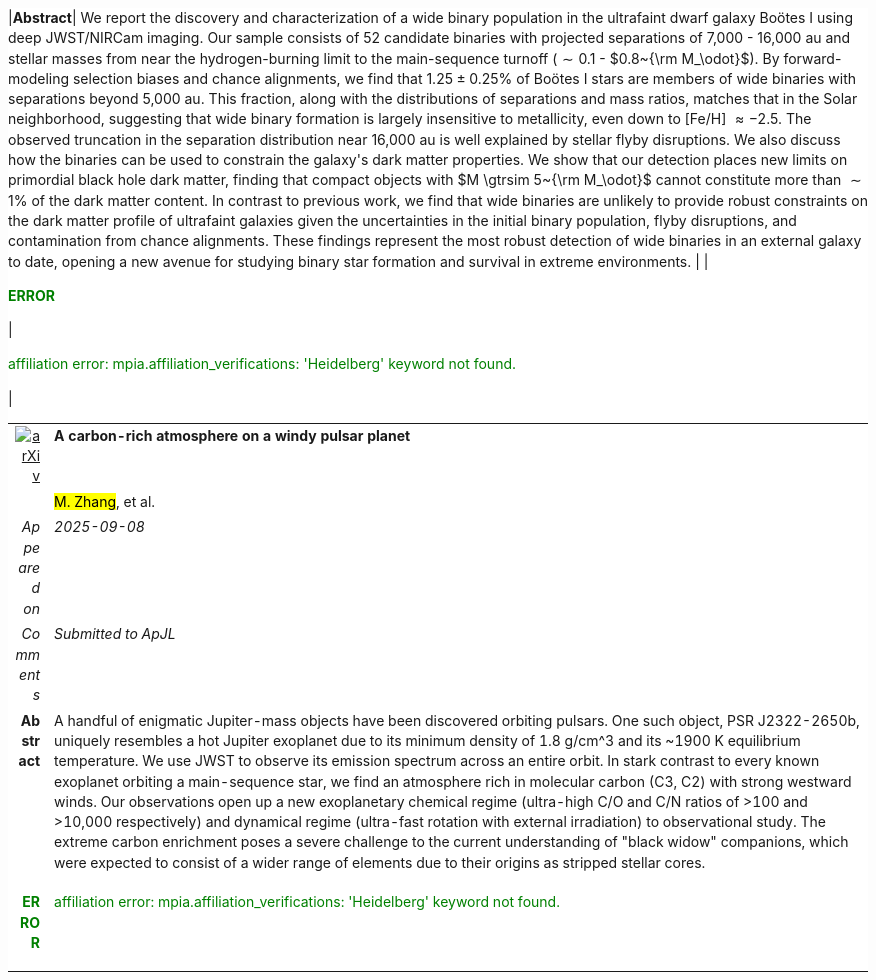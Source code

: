 |**Abstract**|            We report the discovery and characterization of a wide binary population in the ultrafaint dwarf galaxy Boötes I using deep JWST/NIRCam imaging. Our sample consists of 52 candidate binaries with projected separations of 7,000 - 16,000 au and stellar masses from near the hydrogen-burning limit to the main-sequence turnoff ($\sim0.1$ - $0.8~{\rm M_\odot}$). By forward-modeling selection biases and chance alignments, we find that $1.25\pm0.25\%$ of Boötes I stars are members of wide binaries with separations beyond 5,000 au. This fraction, along with the distributions of separations and mass ratios, matches that in the Solar neighborhood, suggesting that wide binary formation is largely insensitive to metallicity, even down to [Fe/H] $\approx -2.5$. The observed truncation in the separation distribution near 16,000 au is well explained by stellar flyby disruptions. We also discuss how the binaries can be used to constrain the galaxy's dark matter properties. We show that our detection places new limits on primordial black hole dark matter, finding that compact objects with $M \gtrsim 5~{\rm M_\odot}$ cannot constitute more than $\sim1\%$ of the dark matter content. In contrast to previous work, we find that wide binaries are unlikely to provide robust constraints on the dark matter profile of ultrafaint galaxies given the uncertainties in the initial binary population, flyby disruptions, and contamination from chance alignments. These findings represent the most robust detection of wide binaries in an external galaxy to date, opening a new avenue for studying binary star formation and survival in extreme environments.         |
|<p style="color:green"> **ERROR** </p>| <p style="color:green">affiliation error: mpia.affiliation_verifications: 'Heidelberg' keyword not found.</p> |


|||
|---:|:---|
| [![arXiv](https://img.shields.io/badge/arXiv-2509.04558-b31b1b.svg)](https://arxiv.org/abs/2509.04558) | **A carbon-rich atmosphere on a windy pulsar planet**  |
|| <mark>M. Zhang</mark>, et al. |
|*Appeared on*| *2025-09-08*|
|*Comments*| *Submitted to ApJL*|
|**Abstract**|            A handful of enigmatic Jupiter-mass objects have been discovered orbiting pulsars. One such object, PSR J2322-2650b, uniquely resembles a hot Jupiter exoplanet due to its minimum density of 1.8 g/cm^3 and its ~1900 K equilibrium temperature. We use JWST to observe its emission spectrum across an entire orbit. In stark contrast to every known exoplanet orbiting a main-sequence star, we find an atmosphere rich in molecular carbon (C3, C2) with strong westward winds. Our observations open up a new exoplanetary chemical regime (ultra-high C/O and C/N ratios of >100 and >10,000 respectively) and dynamical regime (ultra-fast rotation with external irradiation) to observational study. The extreme carbon enrichment poses a severe challenge to the current understanding of "black widow" companions, which were expected to consist of a wider range of elements due to their origins as stripped stellar cores.         |
|<p style="color:green"> **ERROR** </p>| <p style="color:green">affiliation error: mpia.affiliation_verifications: 'Heidelberg' keyword not found.</p> |

